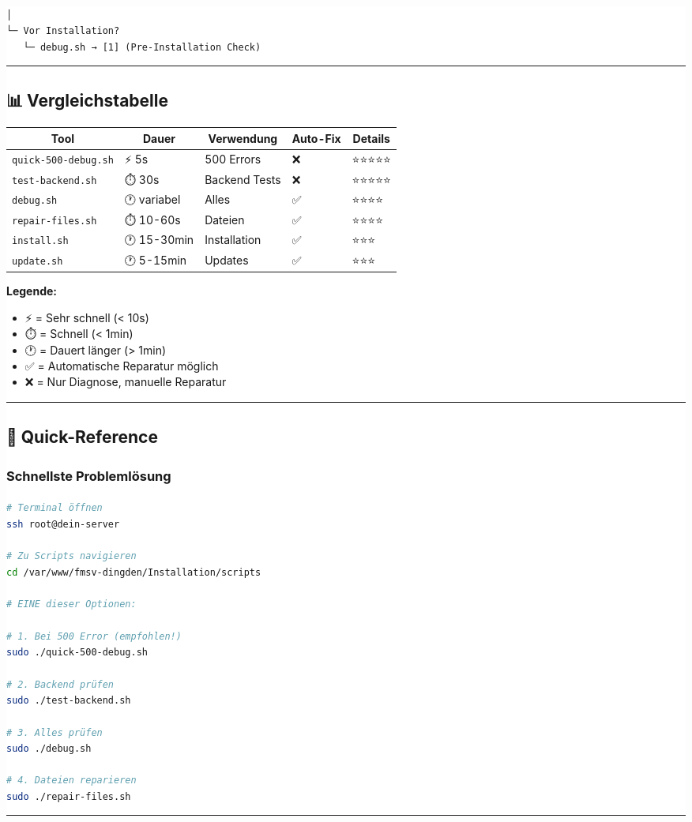 ```
│
└─ Vor Installation?
   └─ debug.sh → [1] (Pre-Installation Check)
```

---

## 📊 Vergleichstabelle

| Tool | Dauer | Verwendung | Auto-Fix | Details |
|------|-------|------------|----------|---------|
| `quick-500-debug.sh` | ⚡ 5s | 500 Errors | ❌ | ⭐⭐⭐⭐⭐ |
| `test-backend.sh` | ⏱️ 30s | Backend Tests | ❌ | ⭐⭐⭐⭐⭐ |
| `debug.sh` | 🕐 variabel | Alles | ✅ | ⭐⭐⭐⭐ |
| `repair-files.sh` | ⏱️ 10-60s | Dateien | ✅ | ⭐⭐⭐⭐ |
| `install.sh` | 🕐 15-30min | Installation | ✅ | ⭐⭐⭐ |
| `update.sh` | 🕐 5-15min | Updates | ✅ | ⭐⭐⭐ |

**Legende:**
- ⚡ = Sehr schnell (< 10s)
- ⏱️ = Schnell (< 1min)
- 🕐 = Dauert länger (> 1min)
- ✅ = Automatische Reparatur möglich
- ❌ = Nur Diagnose, manuelle Reparatur

---

## 🚀 Quick-Reference

### Schnellste Problemlösung

```bash
# Terminal öffnen
ssh root@dein-server

# Zu Scripts navigieren
cd /var/www/fmsv-dingden/Installation/scripts

# EINE dieser Optionen:

# 1. Bei 500 Error (empfohlen!)
sudo ./quick-500-debug.sh

# 2. Backend prüfen
sudo ./test-backend.sh

# 3. Alles prüfen
sudo ./debug.sh

# 4. Dateien reparieren
sudo ./repair-files.sh
```

---